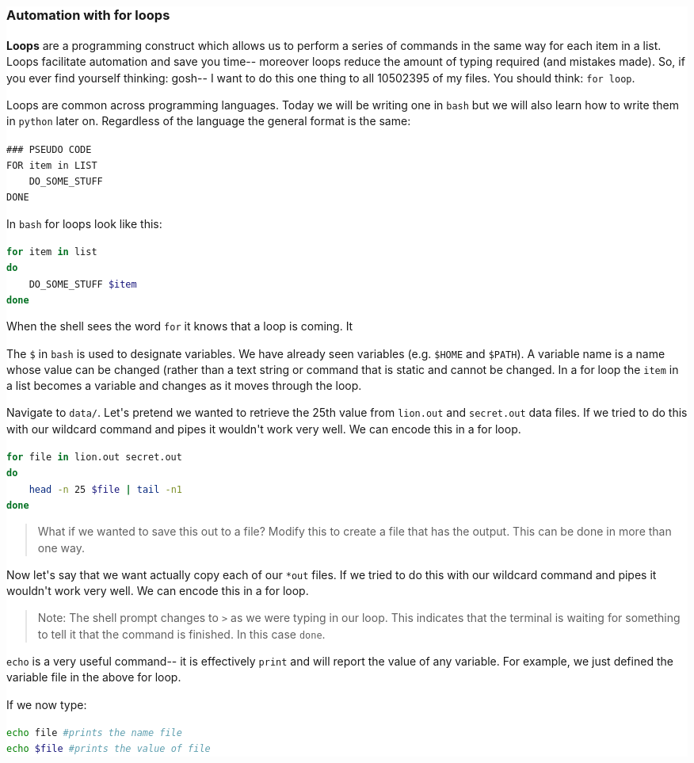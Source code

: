 
### Automation with for loops
**Loops** are a programming construct which allows us to perform a series of commands in the same way for each item in a list. Loops facilitate automation and save you time-- moreover loops reduce the amount of typing required (and mistakes made). So, if you ever find yourself thinking: gosh-- I want  to do this one thing to all 10502395 of my files. You should think: `for loop`.

Loops are common across programming languages. Today we will be  writing one in `bash` but we will also learn how to write them in `python` later on. Regardless of the language the general format is the same:

```
### PSEUDO CODE
FOR item in LIST
	DO_SOME_STUFF
DONE
```
In `bash` for loops look like this:

``` bash
for item in list
do
	DO_SOME_STUFF $item
done
```
When the shell sees the word `for` it knows that a loop is coming. It 

The `$` in `bash` is used to designate variables. We have already seen variables (e.g. `$HOME` and `$PATH`).  A variable name is a name whose value can be changed (rather than a text string or command that is static and cannot be changed. In a for loop the `item` in a list becomes a variable and changes as it moves through the loop. 

Navigate to `data/`. Let's pretend we wanted to retrieve the 25th value from `lion.out` and `secret.out` data files. If we tried to do this with our wildcard command and pipes it wouldn't work very well. We can encode this in a for loop. 

```bash	
for file in lion.out secret.out
do
	head -n 25 $file | tail -n1
done 
```
> What if we wanted to save this out to a file? Modify this to create a file that has the output. This can be done in more than one way. 

Now let's say that we want actually copy each of our `*out` files.  If we tried to do this with our wildcard command and pipes it wouldn't work very well. We can encode this in a for loop. 

> Note: The shell prompt changes to  `>`  as we were typing in our loop. This indicates that the terminal is waiting for something to tell it that the command is finished. In this case `done`. 

`echo` is a very useful command-- it is effectively `print` and will report the value of any variable. For example, we just defined the variable file in the above for loop. 

If we now type:

```bash
echo file #prints the name file
echo $file #prints the value of file
```
